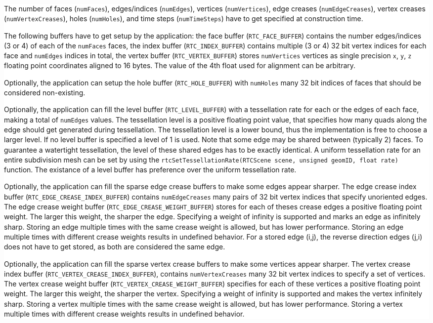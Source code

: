 The number of faces (`numFaces`), edges/indices (`numEdges`), vertices
(`numVertices`), edge creases (`numEdgeCreases`), vertex creases
(`numVertexCreases`), holes (`numHoles`), and time steps
(`numTimeSteps`) have to get specified at construction time.

The following buffers have to get setup by the application: the face
buffer (`RTC_FACE_BUFFER`) contains the number edges/indices (3 or 4) of
each of the `numFaces` faces, the index buffer (`RTC_INDEX_BUFFER`)
contains multiple (3 or 4) 32 bit vertex indices for each face and
`numEdges` indices in total, the vertex buffer (`RTC_VERTEX_BUFFER`)
stores `numVertices` vertices as single precision `x`, `y`, `z` floating
point coordinates aligned to 16 bytes. The value of the 4th float used
for alignment can be arbitrary.

Optionally, the application can setup the hole buffer (`RTC_HOLE_BUFFER`)
with `numHoles` many 32 bit indices of faces that should be considered
non-existing.

Optionally, the application can fill the level buffer
(`RTC_LEVEL_BUFFER`) with a tessellation rate for each or the edges of
each face, making a total of `numEdges` values. The tessellation level
is a positive floating point value, that specifies how many quads
along the edge should get generated during tessellation. The
tessellation level is a lower bound, thus the implementation is free
to choose a larger level. If no level buffer is specified a level of 1
is used. Note that some edge may be shared between (typically 2)
faces. To guarantee a watertight tessellation, the level of these
shared edges has to be exactly identical. A uniform tessellation rate
for an entire subdivision mesh can be set by using the
`rtcSetTessellationRate(RTCScene scene, unsigned geomID, float rate)`
function. The existance of a level buffer has preference over the
uniform tessellation rate.

Optionally, the application can fill the sparse edge crease buffers to
make some edges appear sharper. The edge crease index buffer
(`RTC_EDGE_CREASE_INDEX_BUFFER`) contains `numEdgeCreases` many pairs of
32 bit vertex indices that specify unoriented edges. The edge crease
weight buffer (`RTC_EDGE_CREASE_WEIGHT_BUFFER`) stores for each of
theses crease edges a positive floating point weight. The larger this
weight, the sharper the edge. Specifying a weight of infinity is
supported and marks an edge as infinitely sharp. Storing an edge
multiple times with the same crease weight is allowed, but has lower
performance. Storing an edge multiple times with different crease
weights results in undefined behavior. For a stored edge (i,j), the
reverse direction edges (j,i) does not have to get stored, as both are
considered the same edge.

Optionally, the application can fill the sparse vertex crease buffers
to make some vertices appear sharper. The vertex crease index buffer
(`RTC_VERTEX_CREASE_INDEX_BUFFER`), contains `numVertexCreases` many
32 bit vertex indices to specify a set of vertices. The vertex crease
weight buffer (`RTC_VERTEX_CREASE_WEIGHT_BUFFER`) specifies for each of
these vertices a positive floating point weight. The larger this
weight, the sharper the vertex. Specifying a weight of infinity is
supported and makes the vertex infinitely sharp. Storing a vertex
multiple times with the same crease weight is allowed, but has lower
performance. Storing a vertex multiple times with different crease
weights results in undefined behavior.
